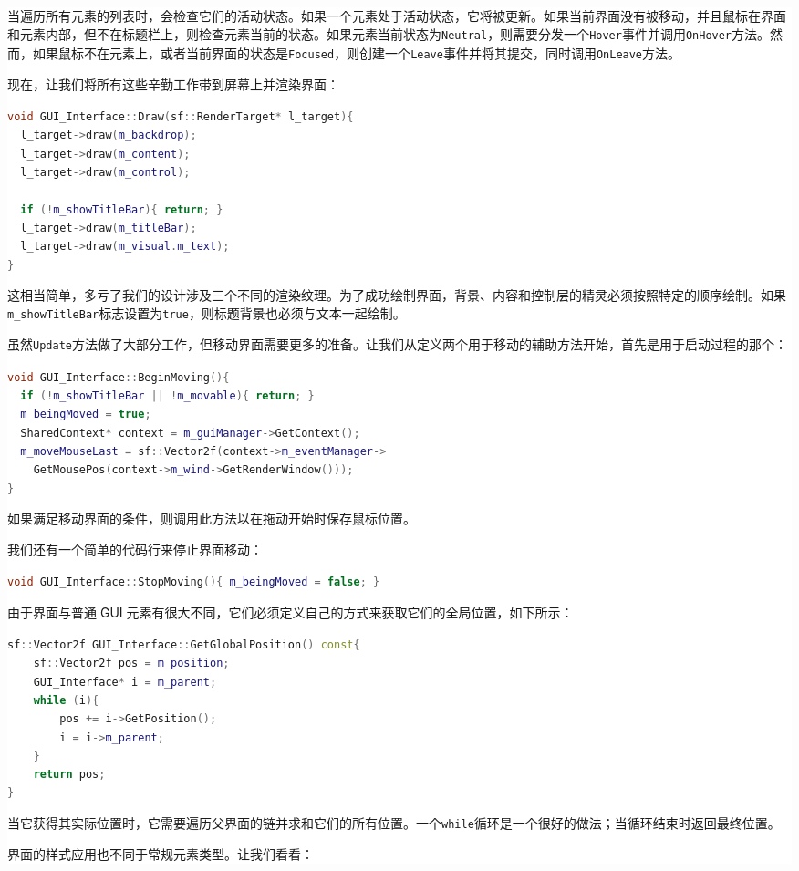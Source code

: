 当遍历所有元素的列表时，会检查它们的活动状态。如果一个元素处于活动状态，它将被更新。如果当前界面没有被移动，并且鼠标在界面和元素内部，但不在标题栏上，则检查元素当前的状态。如果元素当前状态为`Neutral`，则需要分发一个`Hover`事件并调用`OnHover`方法。然而，如果鼠标不在元素上，或者当前界面的状态是`Focused`，则创建一个`Leave`事件并将其提交，同时调用`OnLeave`方法。

现在，让我们将所有这些辛勤工作带到屏幕上并渲染界面：

```cpp
void GUI_Interface::Draw(sf::RenderTarget* l_target){
  l_target->draw(m_backdrop);
  l_target->draw(m_content);
  l_target->draw(m_control);

  if (!m_showTitleBar){ return; }
  l_target->draw(m_titleBar);
  l_target->draw(m_visual.m_text);
}
```

这相当简单，多亏了我们的设计涉及三个不同的渲染纹理。为了成功绘制界面，背景、内容和控制层的精灵必须按照特定的顺序绘制。如果`m_showTitleBar`标志设置为`true`，则标题背景也必须与文本一起绘制。

虽然`Update`方法做了大部分工作，但移动界面需要更多的准备。让我们从定义两个用于移动的辅助方法开始，首先是用于启动过程的那个：

```cpp
void GUI_Interface::BeginMoving(){
  if (!m_showTitleBar || !m_movable){ return; }
  m_beingMoved = true;
  SharedContext* context = m_guiManager->GetContext();
  m_moveMouseLast = sf::Vector2f(context->m_eventManager->
    GetMousePos(context->m_wind->GetRenderWindow()));
}
```

如果满足移动界面的条件，则调用此方法以在拖动开始时保存鼠标位置。

我们还有一个简单的代码行来停止界面移动：

```cpp
void GUI_Interface::StopMoving(){ m_beingMoved = false; }
```

由于界面与普通 GUI 元素有很大不同，它们必须定义自己的方式来获取它们的全局位置，如下所示：

```cpp
sf::Vector2f GUI_Interface::GetGlobalPosition() const{
    sf::Vector2f pos = m_position;
    GUI_Interface* i = m_parent;
    while (i){
        pos += i->GetPosition();
        i = i->m_parent;
    }
    return pos;
}
```

当它获得其实际位置时，它需要遍历父界面的链并求和它们的所有位置。一个`while`循环是一个很好的做法；当循环结束时返回最终位置。

界面的样式应用也不同于常规元素类型。让我们看看：
